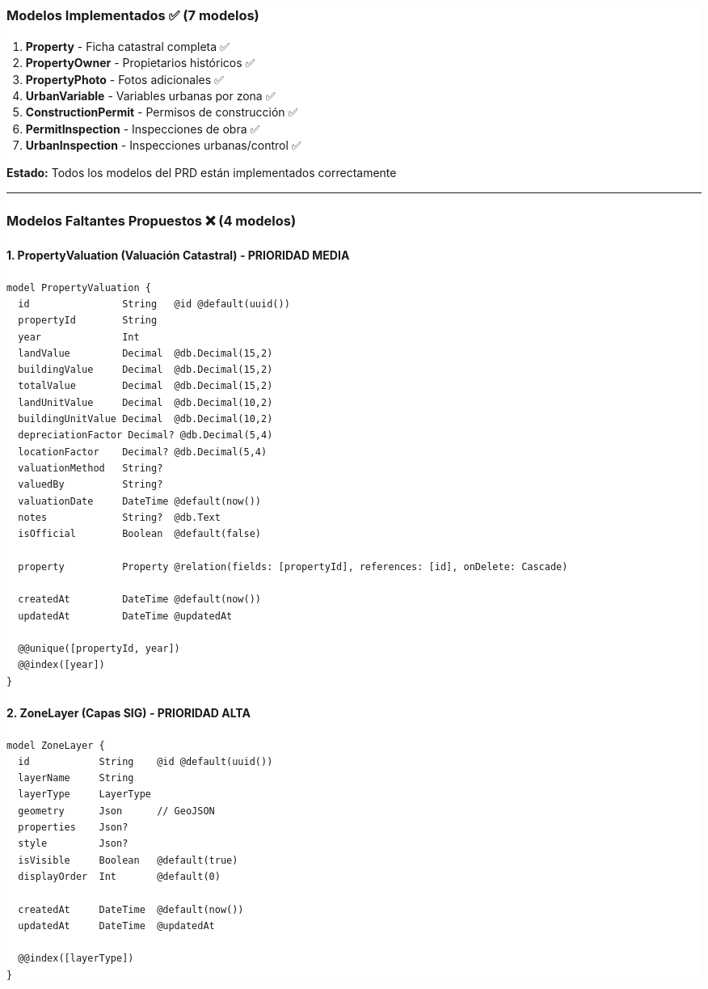 ### Modelos Implementados ✅ (7 modelos)

1. **Property** - Ficha catastral completa ✅
2. **PropertyOwner** - Propietarios históricos ✅
3. **PropertyPhoto** - Fotos adicionales ✅
4. **UrbanVariable** - Variables urbanas por zona ✅
5. **ConstructionPermit** - Permisos de construcción ✅
6. **PermitInspection** - Inspecciones de obra ✅
7. **UrbanInspection** - Inspecciones urbanas/control ✅

**Estado:** Todos los modelos del PRD están implementados correctamente

---

### Modelos Faltantes Propuestos ❌ (4 modelos)

#### 1. **PropertyValuation** (Valuación Catastral) - PRIORIDAD MEDIA
```prisma
model PropertyValuation {
  id                String   @id @default(uuid())
  propertyId        String
  year              Int
  landValue         Decimal  @db.Decimal(15,2)
  buildingValue     Decimal  @db.Decimal(15,2)
  totalValue        Decimal  @db.Decimal(15,2)
  landUnitValue     Decimal  @db.Decimal(10,2)
  buildingUnitValue Decimal  @db.Decimal(10,2)
  depreciationFactor Decimal? @db.Decimal(5,4)
  locationFactor    Decimal? @db.Decimal(5,4)
  valuationMethod   String?
  valuedBy          String?
  valuationDate     DateTime @default(now())
  notes             String?  @db.Text
  isOfficial        Boolean  @default(false)
  
  property          Property @relation(fields: [propertyId], references: [id], onDelete: Cascade)
  
  createdAt         DateTime @default(now())
  updatedAt         DateTime @updatedAt
  
  @@unique([propertyId, year])
  @@index([year])
}
```

#### 2. **ZoneLayer** (Capas SIG) - PRIORIDAD ALTA
```prisma
model ZoneLayer {
  id            String    @id @default(uuid())
  layerName     String
  layerType     LayerType
  geometry      Json      // GeoJSON
  properties    Json?
  style         Json?
  isVisible     Boolean   @default(true)
  displayOrder  Int       @default(0)
  
  createdAt     DateTime  @default(now())
  updatedAt     DateTime  @updatedAt
  
  @@index([layerType])
}

```